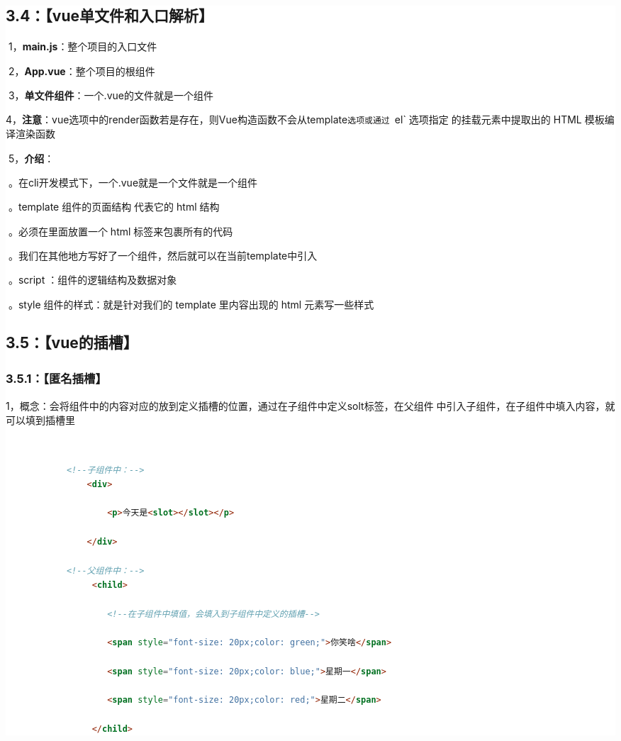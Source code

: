 ## 3.4：【vue单文件和入口解析】

​		1，**main.js**：整个项目的入口文件

​		2，**App.vue**：整个项目的根组件

​		3，**单文件组件**：一个.vue的文件就是一个组件

​		4，**注意**：vue选项中的render函数若是存在，则Vue构造函数不会从template`选项或通过 `el` 选项指定		                  的挂载元素中提取出的 HTML 模板编译渲染函数

​		5，**介绍**：

​			。在cli开发模式下，一个.vue就是一个文件就是一个组件

​			。template 组件的页面结构 代表它的 html 结构

​			。必须在里面放置一个 html 标签来包裹所有的代码

​			。我们在其他地方写好了一个组件，然后就可以在当前template中引入

​			。script ：组件的逻辑结构及数据对象

​			。style 组件的样式：就是针对我们的 template 里内容出现的 html 元素写一些样式



## 3.5：【vue的插槽】

### 	3.5.1：【匿名插槽】

​			1，概念：会将组件中的内容对应的放到定义插槽的位置，通过在子组件中定义solt标签，在父组件					  中引入子组件，在子组件中填入内容，就可以填到插槽里

​		

```html
			<!--子组件中：-->
                <div>

                    <p>今天是<slot></slot></p>

                </div>

			<!--父组件中：-->
				 <child>
					
					<!--在子组件中填值，会填入到子组件中定义的插槽-->

            		<span style="font-size: 20px;color: green;">你笑啥</span>

            		<span style="font-size: 20px;color: blue;">星期一</span>

            		<span style="font-size: 20px;color: red;">星期二</span>

        		 </child>
```
